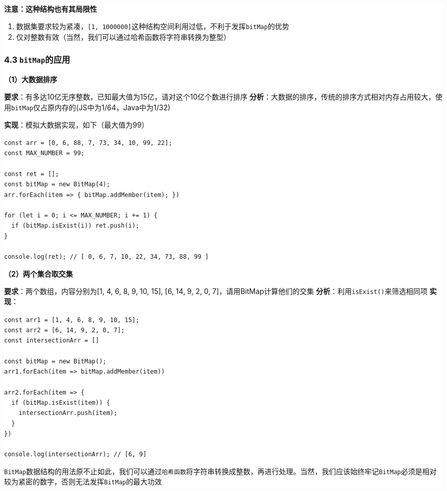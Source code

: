 **注意：这种结构也有其局限性**

1. 数据集要求较为紧凑，`[1, 1000000]`这种结构空间利用过低，不利于发挥`bitMap`的优势
2. 仅对整数有效（当然，我们可以通过哈希函数将字符串转换为整型）

### 4.3 `bitMap`的应用

**（1）大数据排序**

**要求**：有多达10亿无序整数，已知最大值为15亿，请对这个10亿个数进行排序
**分析**：大数据的排序，传统的排序方式相对内存占用较大，使用`bitMap`仅占原内存的(JS中为1/64，Java中为1/32)

**实现**：模拟大数据实现，如下（最大值为99）

```
const arr = [0, 6, 88, 7, 73, 34, 10, 99, 22];
const MAX_NUMBER = 99;

const ret = [];
const bitMap = new BitMap(4);
arr.forEach(item => { bitMap.addMember(item); })

for (let i = 0; i <= MAX_NUMBER; i += 1) {
  if (bitMap.isExist(i)) ret.push(i);
}

console.log(ret); // [ 0, 6, 7, 10, 22, 34, 73, 88, 99 ]
```

**（2）两个集合取交集**

**要求**：两个数组，内容分别为[1, 4, 6, 8, 9, 10, 15], [6, 14, 9, 2, 0, 7]，请用BitMap计算他们的交集
**分析**：利用`isExist()`来筛选相同项
**实现**：

```
const arr1 = [1, 4, 6, 8, 9, 10, 15];
const arr2 = [6, 14, 9, 2, 0, 7];
const intersectionArr = []

const bitMap = new BitMap();
arr1.forEach(item => bitMap.addMember(item))

arr2.forEach(item => {
  if (bitMap.isExist(item)) {
    intersectionArr.push(item);
  }
})

console.log(intersectionArr); // [6, 9]
```

`BitMap`数据结构的用法原不止如此，我们可以通过`哈希函数`将字符串转换成整数，再进行处理。当然，我们应该始终牢记`BitMap`必须是相对较为紧密的数字，否则无法发挥`BitMap`的最大功效